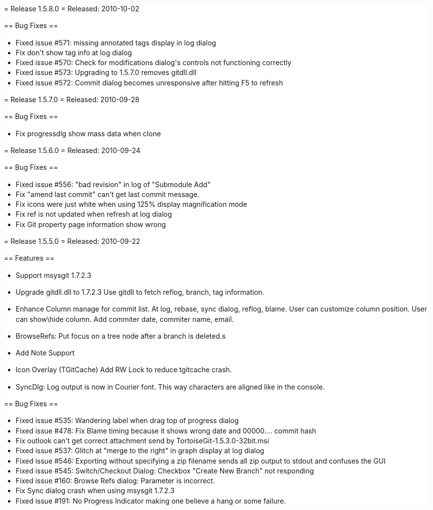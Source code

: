 = Release 1.5.8.0 =
Released: 2010-10-02

== Bug Fixes ==
 * Fixed issue #571: missing annotated  tags display in log dialog
 * Fix don't show tag info at log dialog
 * Fixed issue #570: Check for modifications dialog's controls not functioning correctly
 * Fixed issue #573: Upgrading to 1.5.7.0 removes gitdll.dll
 * Fixed issue #572: Commit dialog becomes unresponsive after hitting F5 to refresh

= Release 1.5.7.0 =
Released: 2010-09-28

== Bug Fixes ==
 * Fix progressdlg show mass data when clone

= Release 1.5.6.0 =
Released: 2010-09-24

== Bug Fixes ==
 * Fixed issue #556: "bad revision" in log of "Submodule Add"
 * Fix "amend last commit" can't get last commit message.
 * Fix icons were just white when using 125% display magnification mode
 * Fix ref is not updated when refresh at log dialog
 * Fix Git property page information show wrong

= Release 1.5.5.0 =
Released: 2010-09-22

== Features ==
 * Support msysgit 1.7.2.3

 * Upgrade gitdll.dll to 1.7.2.3
   Use gitdll to fetch reflog, branch, tag information.

 * Enhance Column manage for commit list.
   At log, rebase, sync dialog, reflog, blame. User can customize column position. User can show\hide column. Add commiter date, commiter name, email.

 * BrowseRefs: Put focus on a tree node after a branch is deleted.s

 * Add Note Support

 * Icon Overlay (TGitCache)
   Add RW Lock to reduce tgitcache crash.

 * SyncDlg: Log output is now in Courier font. This way characters are aligned like in the console.

== Bug Fixes ==
 * Fixed issue #535: Wandering label when drag top of progress dialog
 * Fixed issue #478: Fix Blame timing because it shows wrong date and 00000.... commit hash
 * Fix outlook can't get correct attachment send by TortoiseGit-1.5.3.0-32bit.msi
 * Fixed issue #537: Glitch at "merge to the right" in graph display at log dialog
 * Fixed issue #546: Exporting without specifying a zip filename sends all zip output to stdout and confuses the GUI
 * Fixed issue #545: Switch/Checkout Dialog: Checkbox "Create New Branch" not responding
 * Fixed issue #160: Browse Refs dialog: Parameter is incorrect.
 * Fix Sync dialog crash when using msysgit 1.7.2.3
 * Fixed issue #191: No Progress Indicator making one believe a hang or some failure.
